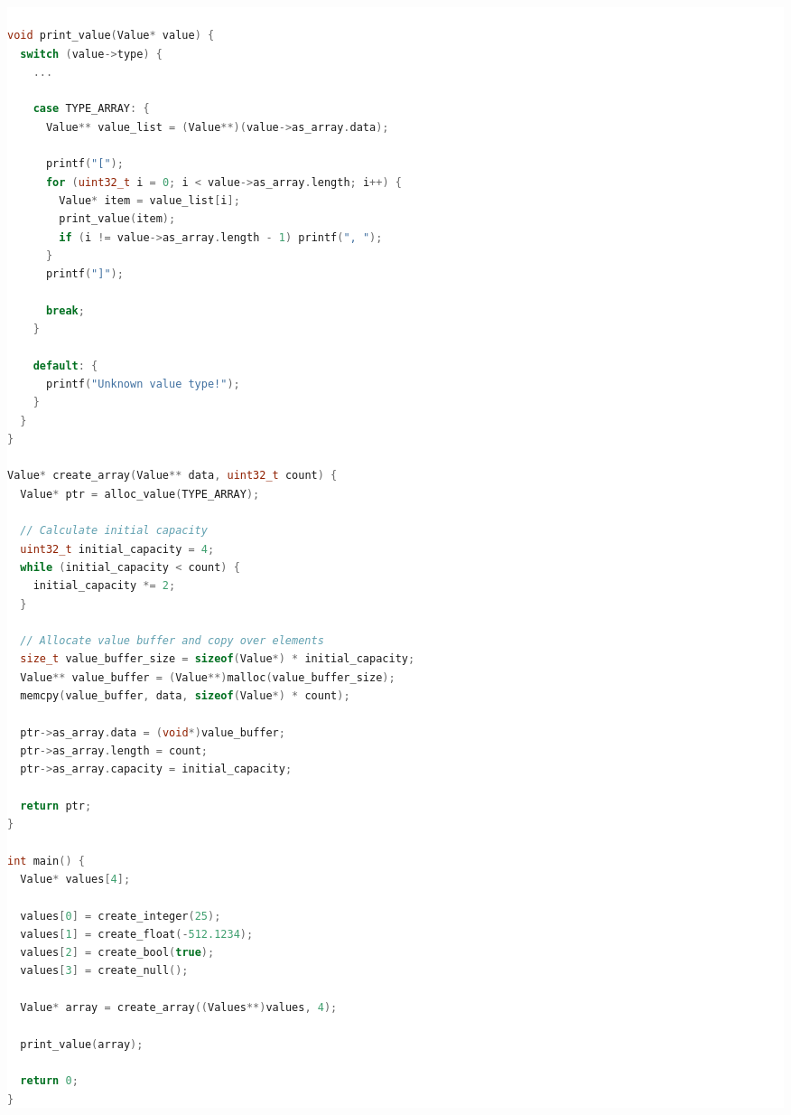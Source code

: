 ```c

void print_value(Value* value) {
  switch (value->type) {
    ...

    case TYPE_ARRAY: {
      Value** value_list = (Value**)(value->as_array.data);

      printf("[");
      for (uint32_t i = 0; i < value->as_array.length; i++) {
        Value* item = value_list[i];
        print_value(item);
        if (i != value->as_array.length - 1) printf(", ");
      }
      printf("]");

      break;
    }

    default: {
      printf("Unknown value type!");
    }
  }
}

Value* create_array(Value** data, uint32_t count) {
  Value* ptr = alloc_value(TYPE_ARRAY);

  // Calculate initial capacity
  uint32_t initial_capacity = 4;
  while (initial_capacity < count) {
    initial_capacity *= 2;
  }

  // Allocate value buffer and copy over elements
  size_t value_buffer_size = sizeof(Value*) * initial_capacity;
  Value** value_buffer = (Value**)malloc(value_buffer_size);
  memcpy(value_buffer, data, sizeof(Value*) * count);

  ptr->as_array.data = (void*)value_buffer;
  ptr->as_array.length = count;
  ptr->as_array.capacity = initial_capacity;

  return ptr;
}

int main() {
  Value* values[4];

  values[0] = create_integer(25);
  values[1] = create_float(-512.1234);
  values[2] = create_bool(true);
  values[3] = create_null();

  Value* array = create_array((Values**)values, 4);

  print_value(array);

  return 0;
}
```
